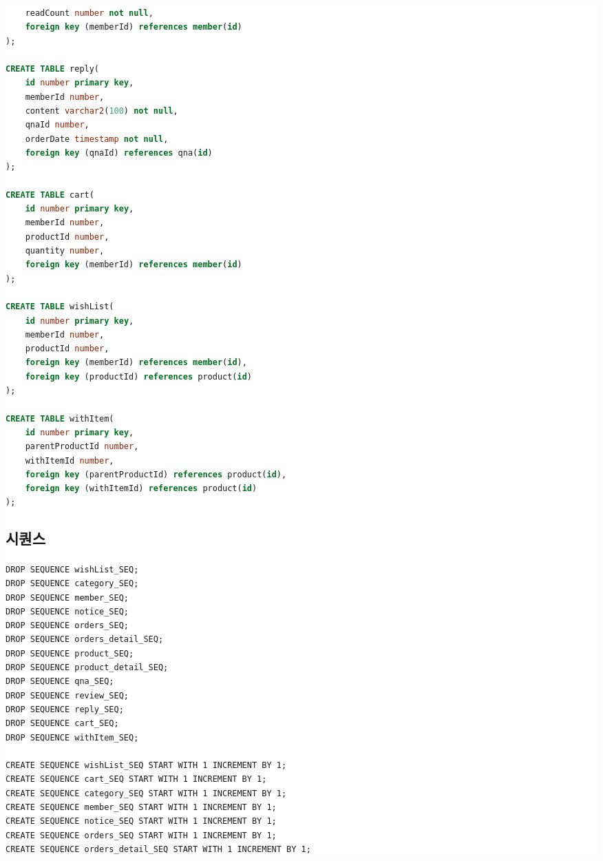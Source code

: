 ```sql
	readCount number not null,
	foreign key (memberId) references member(id)
);

CREATE TABLE reply(
	id number primary key,
	memberId number,
	content varchar2(100) not null,
    qnaId number,
	orderDate timestamp not null,
	foreign key (qnaId) references qna(id)
);

CREATE TABLE cart(
	id number primary key,
	memberId number,
	productId number,
	quantity number,
    foreign key (memberId) references member(id)
);

CREATE TABLE wishList(
	id number primary key,
	memberId number,
	productId number,
    foreign key (memberId) references member(id),
    foreign key (productId) references product(id)
);

CREATE TABLE withItem(
	id number primary key,
	parentProductId number,
	withItemId number,
    foreign key (parentProductId) references product(id),
	foreign key (withItemId) references product(id)
);

```

## 시퀀스
```
DROP SEQUENCE wishList_SEQ;
DROP SEQUENCE category_SEQ;
DROP SEQUENCE member_SEQ;
DROP SEQUENCE notice_SEQ;
DROP SEQUENCE orders_SEQ;
DROP SEQUENCE orders_detail_SEQ;
DROP SEQUENCE product_SEQ;
DROP SEQUENCE product_detail_SEQ;
DROP SEQUENCE qna_SEQ;
DROP SEQUENCE review_SEQ;
DROP SEQUENCE reply_SEQ;
DROP SEQUENCE cart_SEQ;
DROP SEQUENCE withItem_SEQ;

CREATE SEQUENCE wishList_SEQ START WITH 1 INCREMENT BY 1;
CREATE SEQUENCE cart_SEQ START WITH 1 INCREMENT BY 1;
CREATE SEQUENCE category_SEQ START WITH 1 INCREMENT BY 1;
CREATE SEQUENCE member_SEQ START WITH 1 INCREMENT BY 1;
CREATE SEQUENCE notice_SEQ START WITH 1 INCREMENT BY 1;
CREATE SEQUENCE orders_SEQ START WITH 1 INCREMENT BY 1;
CREATE SEQUENCE orders_detail_SEQ START WITH 1 INCREMENT BY 1;
```